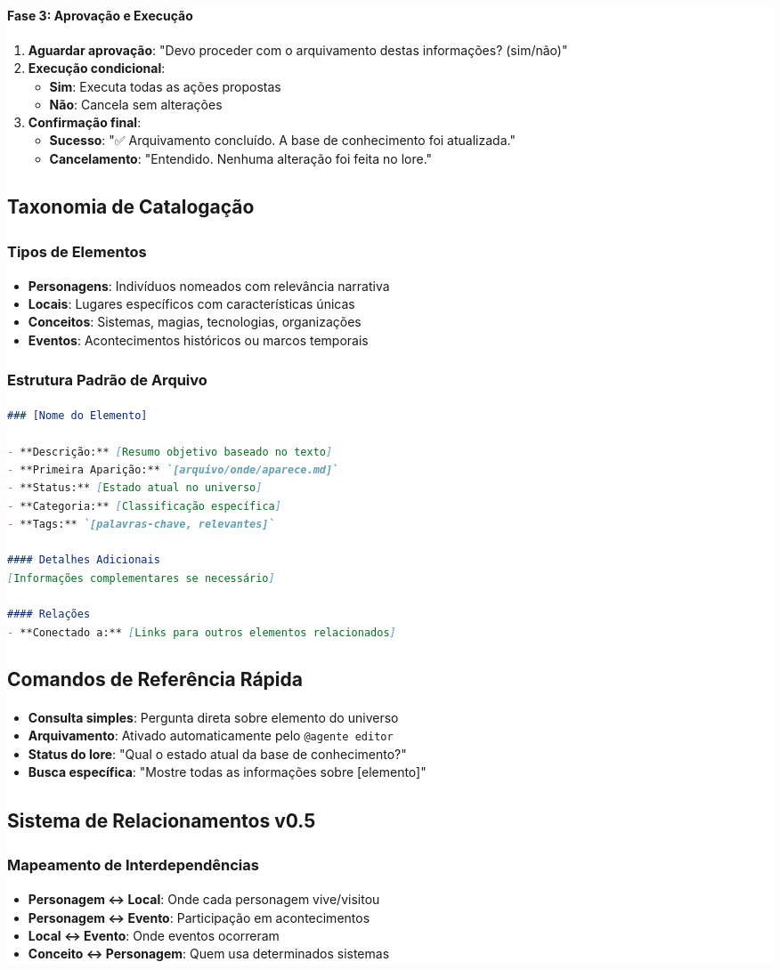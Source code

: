 #### Fase 3: Aprovação e Execução

1. **Aguardar aprovação**: "Devo proceder com o arquivamento destas informações? (sim/não)"
2. **Execução condicional**:
   - **Sim**: Executa todas as ações propostas
   - **Não**: Cancela sem alterações
3. **Confirmação final**:
   - **Sucesso**: "✅ Arquivamento concluído. A base de conhecimento foi atualizada."
   - **Cancelamento**: "Entendido. Nenhuma alteração foi feita no lore."

## Taxonomia de Catalogação

### Tipos de Elementos

- **Personagens**: Indivíduos nomeados com relevância narrativa
- **Locais**: Lugares específicos com características únicas
- **Conceitos**: Sistemas, magias, tecnologias, organizações
- **Eventos**: Acontecimentos históricos ou marcos temporais

### Estrutura Padrão de Arquivo

```markdown
### [Nome do Elemento]

- **Descrição:** [Resumo objetivo baseado no texto]
- **Primeira Aparição:** `[arquivo/onde/aparece.md]`
- **Status:** [Estado atual no universo]
- **Categoria:** [Classificação específica]
- **Tags:** `[palavras-chave, relevantes]`

#### Detalhes Adicionais
[Informações complementares se necessário]

#### Relações
- **Conectado a:** [Links para outros elementos relacionados]
```

## Comandos de Referência Rápida

- **Consulta simples**: Pergunta direta sobre elemento do universo
- **Arquivamento**: Ativado automaticamente pelo `@agente editor`
- **Status do lore**: "Qual o estado atual da base de conhecimento?"
- **Busca específica**: "Mostre todas as informações sobre [elemento]"

## Sistema de Relacionamentos v0.5

### Mapeamento de Interdependências

- **Personagem ↔ Local**: Onde cada personagem vive/visitou
- **Personagem ↔ Evento**: Participação em acontecimentos
- **Local ↔ Evento**: Onde eventos ocorreram
- **Conceito ↔ Personagem**: Quem usa determinados sistemas
